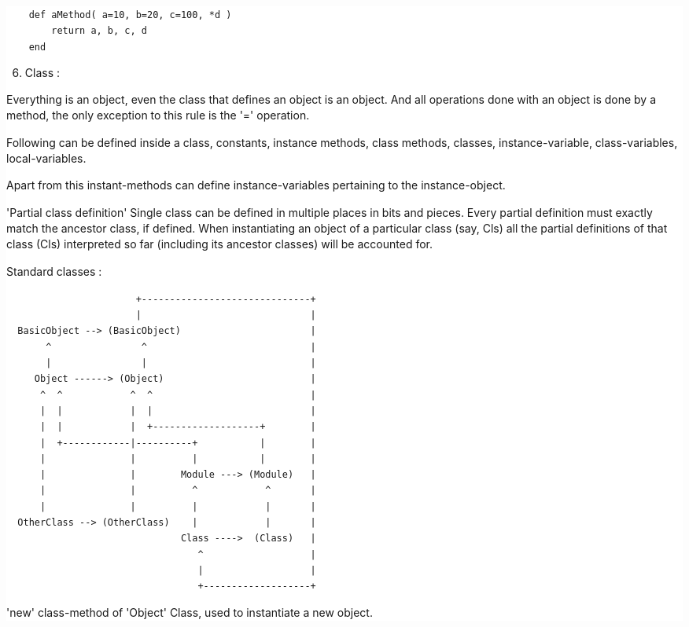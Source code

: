         def aMethod( a=10, b=20, c=100, *d )
            return a, b, c, d
        end


6. Class :

  Everything is an object, even the class that defines an object is an object.
  And all operations done with an object is done by a method, the only
  exception to this rule is the '=' operation.

  Following can be defined inside a class,
        constants, instance methods, class methods, classes,
        instance-variable, class-variables, local-variables.

  Apart from this instant-methods can define instance-variables pertaining to
  the instance-object.

  'Partial class definition'
    Single class can be defined in multiple places in bits and pieces. Every
    partial definition must exactly match the ancestor class, if defined.
    When instantiating an object of a particular class (say, Cls) all the partial
    definitions of that class (Cls) interpreted so far (including its ancestor
    classes) will be accounted for.

  Standard classes : 

                           +------------------------------+
                           |                              |
      BasicObject --> (BasicObject)                       |
           ^                ^                             |
           |                |                             |
         Object ------> (Object)                          |
          ^  ^            ^  ^                            |
          |  |            |  |                            |
          |  |            |  +-------------------+        |
          |  +------------|----------+           |        |
          |               |          |           |        |
          |               |        Module ---> (Module)   |
          |               |          ^            ^       |
          |               |          |            |       |
      OtherClass --> (OtherClass)    |            |       |
                                   Class ---->  (Class)   |
                                      ^                   |
                                      |                   |
                                      +-------------------+
    
  'new'
    class-method of 'Object' Class, used to instantiate a new object.
